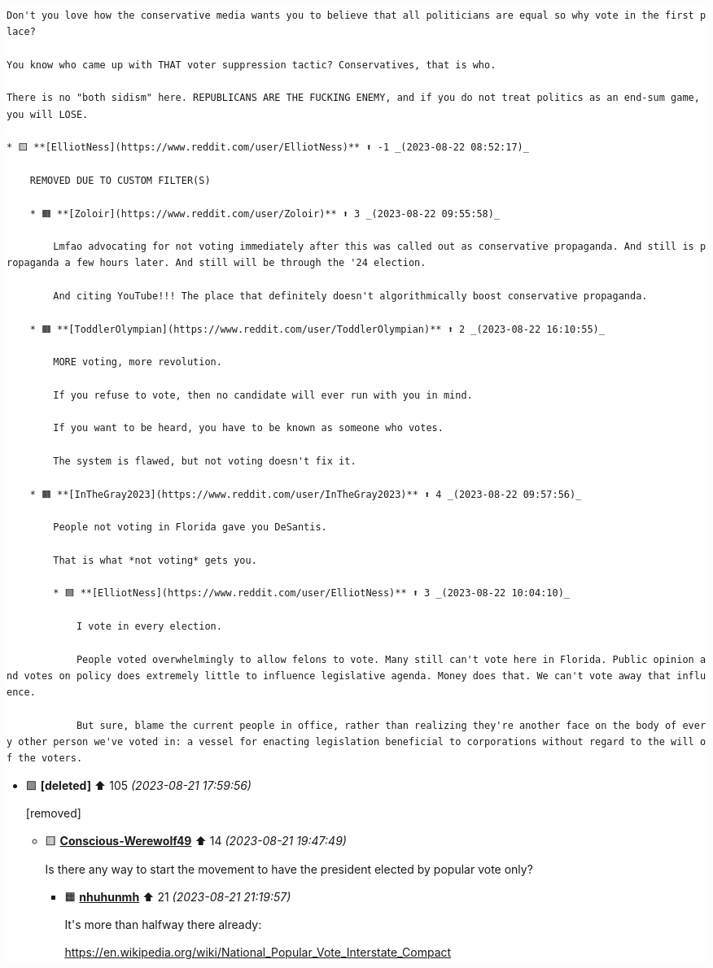 	Don't you love how the conservative media wants you to believe that all politicians are equal so why vote in the first place?

	You know who came up with THAT voter suppression tactic? Conservatives, that is who. 

	There is no "both sidism" here. REPUBLICANS ARE THE FUCKING ENEMY, and if you do not treat politics as an end-sum game, you will LOSE.

	* 🟨 **[ElliotNess](https://www.reddit.com/user/ElliotNess)** ⬆️ -1 _(2023-08-22 08:52:17)_

		REMOVED DUE TO CUSTOM FILTER(S)

		* 🟧 **[Zoloir](https://www.reddit.com/user/Zoloir)** ⬆️ 3 _(2023-08-22 09:55:58)_

			Lmfao advocating for not voting immediately after this was called out as conservative propaganda. And still is propaganda a few hours later. And still will be through the '24 election.
			
			And citing YouTube!!! The place that definitely doesn't algorithmically boost conservative propaganda.

		* 🟧 **[ToddlerOlympian](https://www.reddit.com/user/ToddlerOlympian)** ⬆️ 2 _(2023-08-22 16:10:55)_

			MORE voting, more revolution.
			
			If you refuse to vote, then no candidate will ever run with you in mind. 
			
			If you want to be heard, you have to be known as someone who votes. 
			
			The system is flawed, but not voting doesn't fix it.

		* 🟧 **[InTheGray2023](https://www.reddit.com/user/InTheGray2023)** ⬆️ 4 _(2023-08-22 09:57:56)_

			People not voting in Florida gave you DeSantis.
			
			That is what *not voting* gets you.

			* 🟦 **[ElliotNess](https://www.reddit.com/user/ElliotNess)** ⬆️ 3 _(2023-08-22 10:04:10)_

				I vote in every election. 
				
				People voted overwhelmingly to allow felons to vote. Many still can't vote here in Florida. Public opinion and votes on policy does extremely little to influence legislative agenda. Money does that. We can't vote away that influence. 
				
				But sure, blame the current people in office, rather than realizing they're another face on the body of every other person we've voted in: a vessel for enacting legislation beneficial to corporations without regard to the will of the voters.

* 🟩 **[deleted]** ⬆️ 105 _(2023-08-21 17:59:56)_

	[removed]

	* 🟨 **[Conscious-Werewolf49](https://www.reddit.com/user/Conscious-Werewolf49)** ⬆️ 14 _(2023-08-21 19:47:49)_

		Is there any way to start the movement to have  the president elected by popular vote only?

		* 🟧 **[nhuhunmh](https://www.reddit.com/user/nhuhunmh)** ⬆️ 21 _(2023-08-21 21:19:57)_

			It's more than halfway there already:
			
			https://en.wikipedia.org/wiki/National_Popular_Vote_Interstate_Compact
